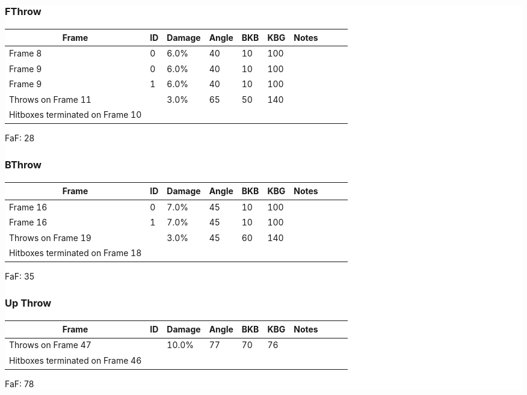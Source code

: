 

### FThrow
|Frame|ID|Damage|Angle|BKB|KBG|Notes| | | |
|-|-|-|-|-|-|-|-|-|-|
|Frame 8| 0| 6.0%| 40| 10| 100|
|Frame 9| 0| 6.0%| 40| 10| 100|
|Frame 9| 1| 6.0%| 40| 10| 100|
|Throws on Frame 11| | 3.0%| 65| 50| 140|
|Hitboxes terminated on Frame 10|


FaF: 28







### BThrow
|Frame|ID|Damage|Angle|BKB|KBG|Notes| | | |
|-|-|-|-|-|-|-|-|-|-|
|Frame 16| 0| 7.0%| 45| 10| 100|
|Frame 16| 1| 7.0%| 45| 10| 100|
|Throws on Frame 19| | 3.0%| 45| 60| 140|
|Hitboxes terminated on Frame 18|


FaF: 35







### Up Throw
|Frame|ID|Damage|Angle|BKB|KBG|Notes| | | |
|-|-|-|-|-|-|-|-|-|-|
|Throws on Frame 47| | 10.0%| 77| 70| 76|
|Hitboxes terminated on Frame 46|


FaF: 78


